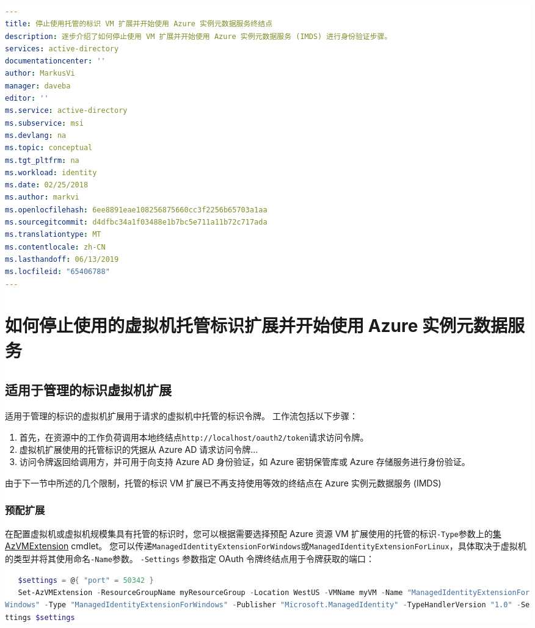 ```yaml
---
title: 停止使用托管的标识 VM 扩展并开始使用 Azure 实例元数据服务终结点
description: 逐步介绍了如何停止使用 VM 扩展并开始使用 Azure 实例元数据服务 (IMDS) 进行身份验证步骤。
services: active-directory
documentationcenter: ''
author: MarkusVi
manager: daveba
editor: ''
ms.service: active-directory
ms.subservice: msi
ms.devlang: na
ms.topic: conceptual
ms.tgt_pltfrm: na
ms.workload: identity
ms.date: 02/25/2018
ms.author: markvi
ms.openlocfilehash: 6ee8891eae108256875660cc3f2256b65703a1aa
ms.sourcegitcommit: d4dfbc34a1f03488e1b7bc5e711a11b72c717ada
ms.translationtype: MT
ms.contentlocale: zh-CN
ms.lasthandoff: 06/13/2019
ms.locfileid: "65406788"
---
```

# <a name="how-to-stop-using-the-virtual-machine-managed-identities-extension-and-start-using-the-azure-instance-metadata-service"></a>如何停止使用的虚拟机托管标识扩展并开始使用 Azure 实例元数据服务

## <a name="virtual-machine-extension-for-managed-identities"></a>适用于管理的标识虚拟机扩展

适用于管理的标识的虚拟机扩展用于请求的虚拟机中托管的标识令牌。 工作流包括以下步骤：

1. 首先，在资源中的工作负荷调用本地终结点`http://localhost/oauth2/token`请求访问令牌。
2. 虚拟机扩展使用的托管标识的凭据从 Azure AD 请求访问令牌... 
3. 访问令牌返回给调用方，并可用于向支持 Azure AD 身份验证，如 Azure 密钥保管库或 Azure 存储服务进行身份验证。

由于下一节中所述的几个限制，托管的标识 VM 扩展已不再支持使用等效的终结点在 Azure 实例元数据服务 (IMDS)

### <a name="provision-the-extension"></a>预配扩展 

在配置虚拟机或虚拟机规模集具有托管的标识时，您可以根据需要选择预配 Azure 资源 VM 扩展使用的托管的标识`-Type`参数上的[集 AzVMExtension](https://docs.microsoft.com/powershell/module/az.compute/set-azvmextension) cmdlet。 您可以传递`ManagedIdentityExtensionForWindows`或`ManagedIdentityExtensionForLinux`，具体取决于虚拟机的类型并将其使用命名`-Name`参数。 `-Settings` 参数指定 OAuth 令牌终结点用于令牌获取的端口：

```powershell
   $settings = @{ "port" = 50342 }
   Set-AzVMExtension -ResourceGroupName myResourceGroup -Location WestUS -VMName myVM -Name "ManagedIdentityExtensionForWindows" -Type "ManagedIdentityExtensionForWindows" -Publisher "Microsoft.ManagedIdentity" -TypeHandlerVersion "1.0" -Settings $settings 
```
